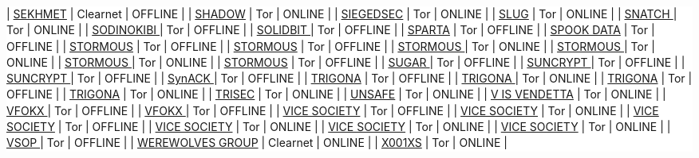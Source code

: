 | <a href="http://sekhmet.top" rel="nofollow">SEKHMET</a>     | Clearnet     | OFFLINE     |
| <a href="http://lc65fb3wrvox6xlyn4hklwjcojau55diqxxylqs4qsfng23ftzijnxad.onion" rel="nofollow">SHADOW</a>     | Tor     | ONLINE     |
| <a href="http://nv5p2mmpctvyqdyyi5zwh4gnifq2uxdx4etvnmaheqlrw6ordrjwxryd.onion" rel="nofollow">SIEGEDSEC</a>     | Tor     | ONLINE     |
| <a href="http://3ytm3d25hfzvbylkxiwyqmpvzys5of7l4pbosm7ol7czlkplgukjq6yd.onion" rel="nofollow">SLUG</a>     | Tor     | ONLINE     |
| <a href="http://hl66646wtlp2naoqnhattngigjp5palgqmbwixepcjyq5i534acgqyad.onion/index.php" rel="nofollow">SNATCH </a>     | Tor     | ONLINE     |
| <a href="http://dnpscnbaix6nkwvystl3yxglz7nteicqrou3t75tpcc5532cztc46qyd.onion" rel="nofollow">SODINOKIBI </a>     | Tor     | OFFLINE     |
| <a href="http://solidb2jco63vbhx4sfimnqmwhtdjk4jbbgq7a24cmzzkfse4rduxgid.onion" rel="nofollow">SOLIDBIT </a>     | Tor     | OFFLINE     |
| <a href="http://zj2ex44e2b2xi43m2txk4uwi3l55aglsarre7repw7rkfwpj54j46iqd.onion" rel="nofollow">SPARTA</a>     | Tor     | OFFLINE     |
| <a href="http://spookuhvfyxzph54ikjfwf2mwmxt572krpom7reyayrmxbkizbvkpaid.onion/blog" rel="nofollow">SPOOK DATA</a>     | Tor     | OFFLINE     |
| <a href="http://3slz4povugieoi3tw7sblxoowxhbzxeju427cffsst5fo2tizepwatid.onion" rel="nofollow">STORMOUS</a>     | Tor     | OFFLINE     |
| <a href="http://h3reihqb2y7woqdary2g3bmk3apgtxuyhx4j2ftovbhe3l5svev7bdyd.onion" rel="nofollow">STORMOUS</a>     | Tor     | OFFLINE     |
| <a href="http://pdcizqzjitsgfcgqeyhuee5u6uki6zy5slzioinlhx6xjnsw25irdgqd.onion" rel="nofollow">STORMOUS </a>     | Tor     | ONLINE     |
| <a href="http://stmxylixiz4atpmkspvhkym4xccjvpcv3v67uh3dze7xwwhtnz4faxid.onion" rel="nofollow">STORMOUS </a>     | Tor     | ONLINE     |
| <a href="http://stmxylixiz4atpmkspvhkym4xccjvpcv3v67uh3dze7xwwhtnz4faxid.onion/10fes-e87d-9987f-96s-zzd6.html" rel="nofollow">STORMOUS </a>     | Tor     | ONLINE     |
| <a href="http://ransekgbpijp56bflufgxptwn5hej2rztx423v6sim2zrzz7xetnr2qd.onion" rel="nofollow">STORMOUS</a>     | Tor     | OFFLINE     |
| <a href="http://chat5sqrnzqewampznybomgn4hf2m53tybkarxk4sfaktwt7oqpkcvyd.onion/gate.php?data=" rel="nofollow">SUGAR </a>     | Tor     | OFFLINE     |
| <a href="http://nbzzb6sa6xuura2z.onion" rel="nofollow">SUNCRYPT </a>     | Tor     | OFFLINE     |
| <a href="http://x2miyuiwpib2imjr5ykyjngdu7v6vprkkhjltrk4qafymtawey4qzwid.onion" rel="nofollow">SUNCRYPT </a>     | Tor     | OFFLINE     |
| <a href="http://xqkz2rmrqkeqf6sjbrb47jfwnqxcd4o2zvaxxzrpbh2piknms37rw2ad.onion" rel="nofollow">SynACK </a>     | Tor     | OFFLINE     |
| <a href="http://6n5tfadusp4sarzuxntz34q4ohspiaya2mc6aw6uhlusfqfsdomavyyd.onion" rel="nofollow">TRIGONA</a>     | Tor     | OFFLINE     |
| <a href="http://znuzuy4hkjacew5y2q7mo63hufhzzjtsr2bkjetxqjibk4ctfl7jghyd.onion/signin" rel="nofollow">TRIGONA </a>     | Tor     | ONLINE     |
| <a href="http://trigonax2zb3fw34rbaap4cqep76zofxs53zakrdgcxzq6xzt24l5lqd.onion" rel="nofollow">TRIGONA</a>     | Tor     | OFFLINE     |
| <a href="http://krsbhaxbki6jr4zvwblvkaqzjkircj7cxf46qt3na5o5sj2hpikbupqd.onion" rel="nofollow">TRIGONA</a>     | Tor     | ONLINE     |
| <a href="http://orfc3joknhrzscdbuxajypgrvlcawtuagbj7f44ugbosuvavg3dc3zid.onion" rel="nofollow">TRISEC</a>     | Tor     | ONLINE     |
| <a href="http://unsafeipw6wbkzzmj7yqp7bz6j7ivzynggmwxsm6u2wwfmfqrxqrrhyd.onion" rel="nofollow">UNSAFE</a>     | Tor     | ONLINE     |
| <a href="http://test.cuba4ikm4jakjgmkezytyawtdgr2xymvy6nvzgw5cglswg3si76icnqd.onion" rel="nofollow">V IS VENDETTA</a>     | Tor     | ONLINE     |
| <a href="http://vfokxcdzjbpehgit223vzdzwte47l3zcqtafj34qrr26htjo4uf3obid.onion" rel="nofollow">VFOKX </a>     | Tor     | OFFLINE     |
| <a href="http://746pbrxl7acvrlhzshosye3b3udk4plurpxt2pp27pojfhkkaooqiiqd.onion" rel="nofollow">VFOKX </a>     | Tor     | OFFLINE     |
| <a href="http://4hzyuotli6maqa4u.onion" rel="nofollow">VICE SOCIETY</a>     | Tor     | OFFLINE     |
| <a href="http://vsociethok6sbprvevl4dlwbqrzyhxcxaqpvcqt5belwvsuxaxsutyad.onion" rel="nofollow">VICE SOCIETY</a>     | Tor     | ONLINE     |
| <a href="http://ecdmr42a34qovoph557zotkfvth4fsz56twvwgiylstjup4r5bpc4oad.onion" rel="nofollow">VICE SOCIETY</a>     | Tor     | OFFLINE     |
| <a href="http://ml3mjpuhnmse4kjij7ggupenw34755y4uj7t742qf7jg5impt5ulhkid.onion" rel="nofollow">VICE SOCIETY</a>     | Tor     | ONLINE     |
| <a href="http://wmp2rvrkecyx72i3x7ejhyd3yr6fn5uqo7wfus7cz7qnwr6uzhcbrwad.onion" rel="nofollow">VICE SOCIETY</a>     | Tor     | ONLINE     |
| <a href="http://ssq4zimieeanazkzc5ld4v5hdibi2nzwzdibfh5n5w4pw5mcik76lzyd.onion" rel="nofollow">VICE SOCIETY</a>     | Tor     | ONLINE     |
| <a href="http://mrdxtxy6vqeqbmb4rvbvueh2kukb3e3mhu3wdothqn7242gztxyzycid.onion" rel="nofollow">VSOP </a>     | Tor     | OFFLINE     |
| <a href="https://werewolves.pro/en/" rel="nofollow">WEREWOLVES GROUP</a>     | Clearnet     | ONLINE     |
| <a href="http://nalr2uqsave7y2r235am5jsfiklfjh5h4jc5nztu3rzvmhklwt5j6kid.onion" rel="nofollow">X001XS</a>     | Tor     | ONLINE     |
